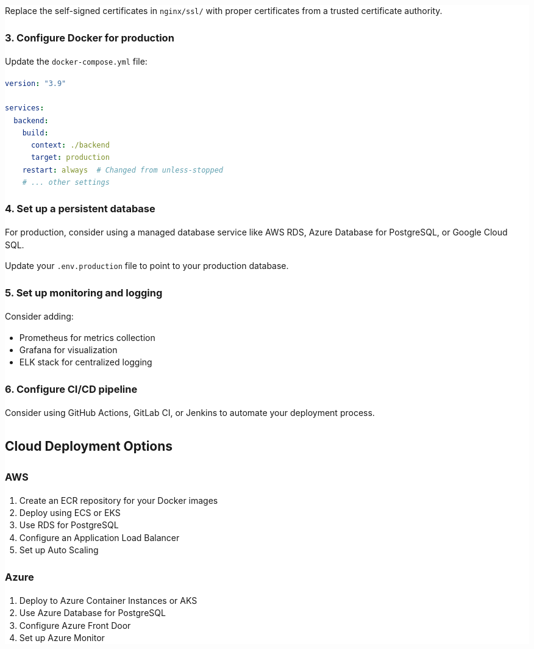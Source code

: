 Replace the self-signed certificates in `nginx/ssl/` with proper certificates from a trusted certificate authority.

### 3. Configure Docker for production

Update the `docker-compose.yml` file:

```yaml
version: "3.9"

services:
  backend:
    build:
      context: ./backend
      target: production
    restart: always  # Changed from unless-stopped
    # ... other settings
```

### 4. Set up a persistent database

For production, consider using a managed database service like AWS RDS, Azure Database for PostgreSQL, or Google Cloud SQL.

Update your `.env.production` file to point to your production database.

### 5. Set up monitoring and logging

Consider adding:
- Prometheus for metrics collection
- Grafana for visualization
- ELK stack for centralized logging

### 6. Configure CI/CD pipeline

Consider using GitHub Actions, GitLab CI, or Jenkins to automate your deployment process.

## Cloud Deployment Options

### AWS

1. Create an ECR repository for your Docker images
2. Deploy using ECS or EKS
3. Use RDS for PostgreSQL
4. Configure an Application Load Balancer
5. Set up Auto Scaling

### Azure

1. Deploy to Azure Container Instances or AKS
2. Use Azure Database for PostgreSQL
3. Configure Azure Front Door
4. Set up Azure Monitor
